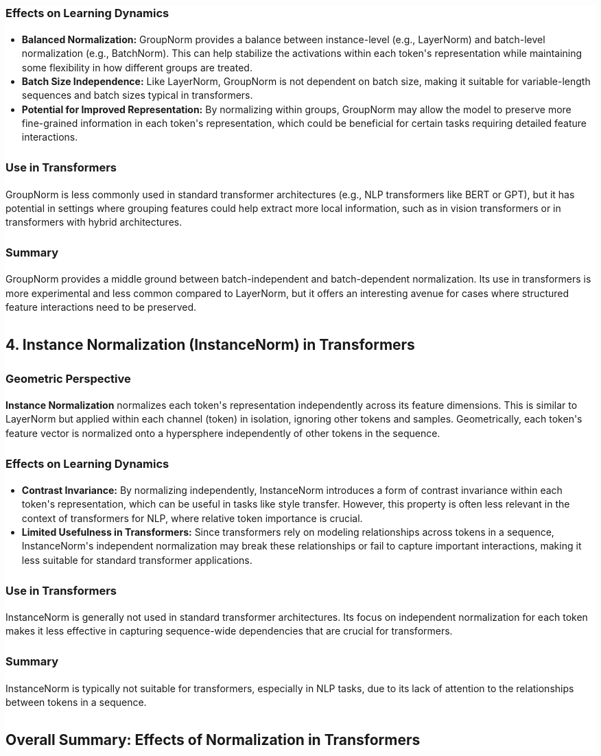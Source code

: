 ### Effects on Learning Dynamics
- **Balanced Normalization:** GroupNorm provides a balance between instance-level (e.g., LayerNorm) and batch-level normalization (e.g., BatchNorm). This can help stabilize the activations within each token's representation while maintaining some flexibility in how different groups are treated.
- **Batch Size Independence:** Like LayerNorm, GroupNorm is not dependent on batch size, making it suitable for variable-length sequences and batch sizes typical in transformers.
- **Potential for Improved Representation:** By normalizing within groups, GroupNorm may allow the model to preserve more fine-grained information in each token's representation, which could be beneficial for certain tasks requiring detailed feature interactions.

### Use in Transformers
GroupNorm is less commonly used in standard transformer architectures (e.g., NLP transformers like BERT or GPT), but it has potential in settings where grouping features could help extract more local information, such as in vision transformers or in transformers with hybrid architectures.

### Summary
GroupNorm provides a middle ground between batch-independent and batch-dependent normalization. Its use in transformers is more experimental and less common compared to LayerNorm, but it offers an interesting avenue for cases where structured feature interactions need to be preserved.

## 4. **Instance Normalization (InstanceNorm) in Transformers**

### Geometric Perspective
**Instance Normalization** normalizes each token's representation independently across its feature dimensions. This is similar to LayerNorm but applied within each channel (token) in isolation, ignoring other tokens and samples. Geometrically, each token's feature vector is normalized onto a hypersphere independently of other tokens in the sequence.

### Effects on Learning Dynamics
- **Contrast Invariance:** By normalizing independently, InstanceNorm introduces a form of contrast invariance within each token's representation, which can be useful in tasks like style transfer. However, this property is often less relevant in the context of transformers for NLP, where relative token importance is crucial.
- **Limited Usefulness in Transformers:** Since transformers rely on modeling relationships across tokens in a sequence, InstanceNorm's independent normalization may break these relationships or fail to capture important interactions, making it less suitable for standard transformer applications.

### Use in Transformers
InstanceNorm is generally not used in standard transformer architectures. Its focus on independent normalization for each token makes it less effective in capturing sequence-wide dependencies that are crucial for transformers.

### Summary
InstanceNorm is typically not suitable for transformers, especially in NLP tasks, due to its lack of attention to the relationships between tokens in a sequence.

## Overall Summary: Effects of Normalization in Transformers
